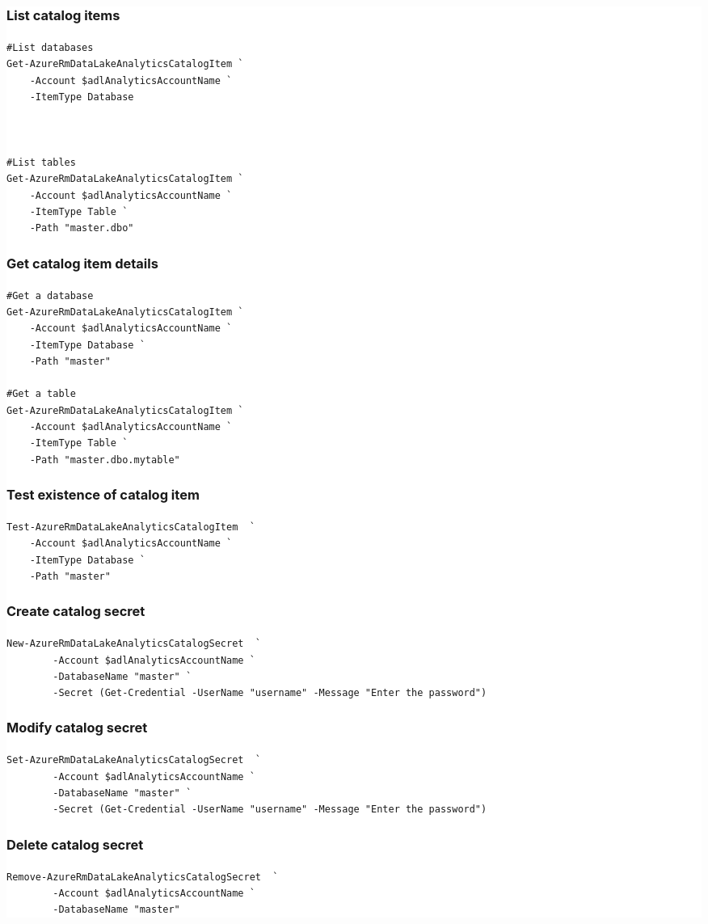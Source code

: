 ### List catalog items
    #List databases
    Get-AzureRmDataLakeAnalyticsCatalogItem `
        -Account $adlAnalyticsAccountName `
        -ItemType Database



    #List tables
    Get-AzureRmDataLakeAnalyticsCatalogItem `
        -Account $adlAnalyticsAccountName `
        -ItemType Table `
        -Path "master.dbo"

### Get catalog item details
    #Get a database
    Get-AzureRmDataLakeAnalyticsCatalogItem `
        -Account $adlAnalyticsAccountName `
        -ItemType Database `
        -Path "master"

    #Get a table
    Get-AzureRmDataLakeAnalyticsCatalogItem `
        -Account $adlAnalyticsAccountName `
        -ItemType Table `
        -Path "master.dbo.mytable"

### Test existence of  catalog item
    Test-AzureRmDataLakeAnalyticsCatalogItem  `
        -Account $adlAnalyticsAccountName `
        -ItemType Database `
        -Path "master"

### Create catalog secret
    New-AzureRmDataLakeAnalyticsCatalogSecret  `
            -Account $adlAnalyticsAccountName `
            -DatabaseName "master" `
            -Secret (Get-Credential -UserName "username" -Message "Enter the password")

### Modify catalog secret
    Set-AzureRmDataLakeAnalyticsCatalogSecret  `
            -Account $adlAnalyticsAccountName `
            -DatabaseName "master" `
            -Secret (Get-Credential -UserName "username" -Message "Enter the password")



### Delete catalog secret
    Remove-AzureRmDataLakeAnalyticsCatalogSecret  `
            -Account $adlAnalyticsAccountName `
            -DatabaseName "master"
